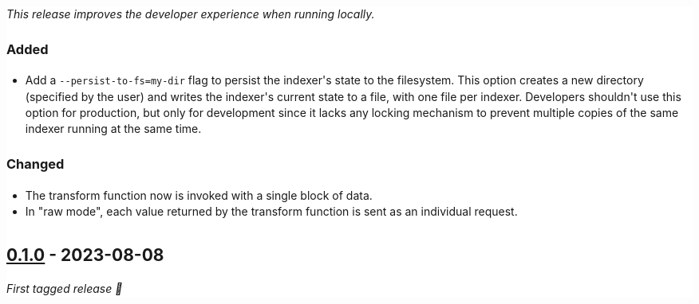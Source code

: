 _This release improves the developer experience when running locally._

### Added

-   Add a `--persist-to-fs=my-dir` flag to persist the indexer's state to the
    filesystem. This option creates a new directory (specified by the user) and
    writes the indexer's current state to a file, with one file per indexer.
    Developers shouldn't use this option for production, but only for
    development since it lacks any locking mechanism to prevent multiple copies
    of the same indexer running at the same time.

### Changed

-   The transform function now is invoked with a single block of data.
-   In "raw mode", each value returned by the transform function is sent as an
    individual request.

## [0.1.0] - 2023-08-08

_First tagged release 🎉_

[0.4.3]: https://github.com/apibara/dna/releases/tag/sink-webhook/v0.4.3
[0.4.2]: https://github.com/apibara/dna/releases/tag/sink-webhook/v0.4.2
[0.4.1]: https://github.com/apibara/dna/releases/tag/sink-webhook/v0.4.1
[0.4.0]: https://github.com/apibara/dna/releases/tag/sink-webhook/v0.4.0
[0.3.8]: https://github.com/apibara/dna/releases/tag/sink-webhook/v0.3.8
[0.3.7]: https://github.com/apibara/dna/releases/tag/sink-webhook/v0.3.7
[0.3.6]: https://github.com/apibara/dna/releases/tag/sink-webhook/v0.3.6
[0.3.5]: https://github.com/apibara/dna/releases/tag/sink-webhook/v0.3.5
[0.3.4]: https://github.com/apibara/dna/releases/tag/sink-webhook/v0.3.4
[0.3.3]: https://github.com/apibara/dna/releases/tag/sink-webhook/v0.3.3
[0.3.2]: https://github.com/apibara/dna/releases/tag/sink-webhook/v0.3.2
[0.3.1]: https://github.com/apibara/dna/releases/tag/sink-webhook/v0.3.1
[0.3.0]: https://github.com/apibara/dna/releases/tag/sink-webhook/v0.3.0
[0.2.0]: https://github.com/apibara/dna/releases/tag/sink-webhook/v0.2.0
[0.1.0]: https://github.com/apibara/dna/releases/tag/sink-webhook/v0.1.0
